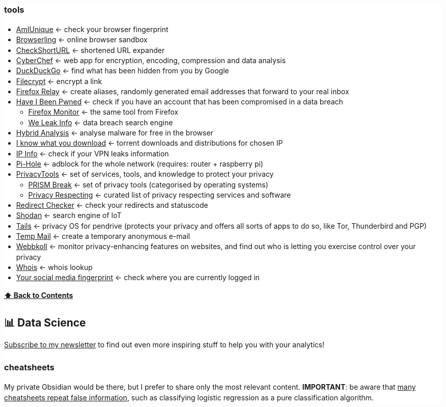 ### tools

-   [AmIUnique](https://amiunique.org/fp) ← check your browser fingerprint
-   [Browserling](https://www.browserling.com/browser-sandbox) ← online browser sandbox
-   [CheckShortURL](https://checkshorturl.com/) ← shortened URL expander
-   [CyberChef](https://gchq.github.io/CyberChef/) ← web app for encryption, encoding, compression and data analysis
-   [DuckDuckGo](https://duckduckgo.com/) ← find what has been hidden from you by Google
-   [Filecrypt](https://filecrypt.co/Create.html) ← encrypt a link
-   [Firefox Relay](https://relay.firefox.com/) ← create aliases, randomly generated email addresses that forward to your real inbox
-   [Have I Been Pwned](https://haveibeenpwned.com/) ← check if you have an account that has been compromised in a data breach
    -   [Firefox Monitor](https://monitor.firefox.com/) ← the same tool from Firefox
    -   [We Leak Info](https://weleakinfo.com/) ← data breach search engine
-   [Hybrid Analysis](https://hybrid-analysis.com//) ← analyse malware for free in the browser
-   [I know what you download](https://iknowwhatyoudownload.com/en/peer/) ← torrent downloads and distributions for chosen IP
-   [IP Info](https://ip.voidsec.com/) ← check if your VPN leaks information
-   [Pi-Hole](https://pi-hole.net/) ← adblock for the whole network (requires: router + raspberry pi)
-   [PrivacyTools](https://www.privacytools.io/) ← set of services, tools, and knowledge to protect your privacy
    -   [PRISM Break](https://prism-break.org/) ← set of privacy tools (categorised by operating systems)
    -   [Privacy Respecting](https://github.com/nikitavoloboev/privacy-respecting) ← curated list of privacy respecting services and software
-   [Redirect Checker](https://www.redirect-checker.org/) ← check your redirects and statuscode
-   [Shodan](https://www.shodan.io/) ← search engine of IoT
-   [Tails](https://tails.boum.org/) ← privacy OS for pendrive (protects your privacy and offers all sorts of apps to do so, like Tor, Thunderbird and PGP)
-   [Temp Mail](https://temp-mail.org/en/) ← create a temporary anonymous e-mail
-   [Webbkoll](https://webbkoll.dataskydd.net/en/) ← monitor privacy-enhancing features on websites, and find out who is letting you exercise control over your privacy
-   [Whois](https://whois.domaintools.com/) ← whois lookup
-   [Your social media fingerprint](https://robinlinus.github.io/socialmedia-leak/) ← check where you are currently logged in

**[⬆ Back to Contents](#contents)**

## 📊 Data Science

[Subscribe to my newsletter](http://eepurl.com/dDqG-z) to find out even more inspiring stuff to help you with your analytics!

### cheatsheets

My private Obsidian would be there, but I prefer to share only the most relevant content. **IMPORTANT**: be aware that [many cheatsheets repeat false information](https://www.linkedin.com/posts/adrianolszewski_biostatistics-statistics-rstats-activity-6621020198185111552-jw12), such as classifying logistic regression as a pure classification algorithm.
